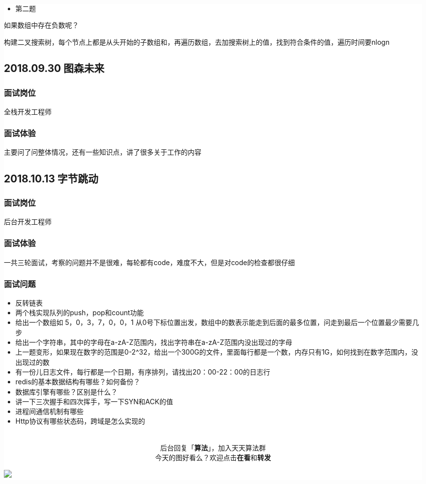 - 第二题

如果数组中存在负数呢？

构建二叉搜索树，每个节点上都是从头开始的子数组和，再遍历数组，去加搜索树上的值，找到符合条件的值，遍历时间要nlogn

## 2018.09.30 图森未来

### 面试岗位

全栈开发工程师

### 面试体验

主要问了问整体情况，还有一些知识点，讲了很多关于工作的内容

## 2018.10.13 字节跳动

### 面试岗位

后台开发工程师

### 面试体验

一共三轮面试，考察的问题并不是很难，每轮都有code，难度不大，但是对code的检查都很仔细

### 面试问题

- 反转链表
- 两个栈实现队列的push，pop和count功能
- 给出一个数组如 5，0，3，7，0，0，1 从0号下标位置出发，数组中的数表示能走到后面的最多位置，问走到最后一个位置最少需要几步
- 给出一个字符串，其中的字母在a-zA-Z范围内，找出字符串在a-zA-Z范围内没出现过的字母
- 上一题变形，如果现在数字的范围是0-2^32，给出一个300G的文件，里面每行都是一个数，内存只有1G，如何找到在数字范围内，没出现过的数
- 有一份儿日志文件，每行都是一个日期，有序排列，请找出20：00-22：00的日志行
- redis的基本数据结构有哪些？如何备份？
- 数据库引擎有哪些？区别是什么？
- 讲一下三次握手和四次挥手，写一下SYN和ACK的值
- 进程间通信机制有哪些
- Http协议有哪些状态码，跨域是怎么实现的

<br/>
<span style="display:block;text-align:center;">后台回复「<strong>算法</strong>」，加入天天算法群</span>
<span style="display:block;text-align:center;">今天的图好看么？欢迎点击<strong>在看</strong>和<strong>转发</strong></span>

![](https://i.loli.net/2019/05/20/5ce23b33cc01d73486.gif)